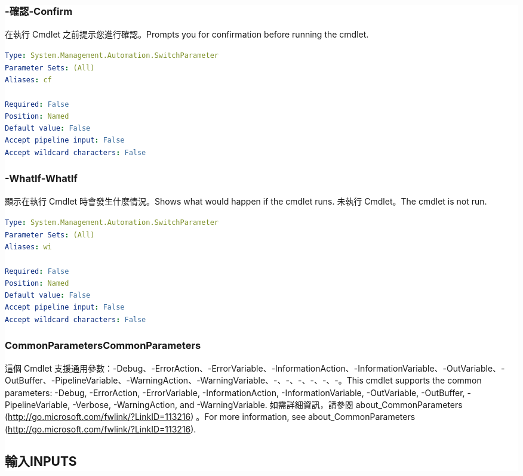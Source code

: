 ### <span data-ttu-id="73ce3-151">-確認</span><span class="sxs-lookup"><span data-stu-id="73ce3-151">-Confirm</span></span>
<span data-ttu-id="73ce3-152">在執行 Cmdlet 之前提示您進行確認。</span><span class="sxs-lookup"><span data-stu-id="73ce3-152">Prompts you for confirmation before running the cmdlet.</span></span>

```yaml
Type: System.Management.Automation.SwitchParameter
Parameter Sets: (All)
Aliases: cf

Required: False
Position: Named
Default value: False
Accept pipeline input: False
Accept wildcard characters: False
```

### <span data-ttu-id="73ce3-153">-WhatIf</span><span class="sxs-lookup"><span data-stu-id="73ce3-153">-WhatIf</span></span>
<span data-ttu-id="73ce3-154">顯示在執行 Cmdlet 時會發生什麼情況。</span><span class="sxs-lookup"><span data-stu-id="73ce3-154">Shows what would happen if the cmdlet runs.</span></span>
<span data-ttu-id="73ce3-155">未執行 Cmdlet。</span><span class="sxs-lookup"><span data-stu-id="73ce3-155">The cmdlet is not run.</span></span>

```yaml
Type: System.Management.Automation.SwitchParameter
Parameter Sets: (All)
Aliases: wi

Required: False
Position: Named
Default value: False
Accept pipeline input: False
Accept wildcard characters: False
```

### <span data-ttu-id="73ce3-156">CommonParameters</span><span class="sxs-lookup"><span data-stu-id="73ce3-156">CommonParameters</span></span>
<span data-ttu-id="73ce3-157">這個 Cmdlet 支援通用參數：-Debug、-ErrorAction、-ErrorVariable、-InformationAction、-InformationVariable、-OutVariable、-OutBuffer、-PipelineVariable、-WarningAction、-WarningVariable、-、-、-、-、-、-。</span><span class="sxs-lookup"><span data-stu-id="73ce3-157">This cmdlet supports the common parameters: -Debug, -ErrorAction, -ErrorVariable, -InformationAction, -InformationVariable, -OutVariable, -OutBuffer, -PipelineVariable, -Verbose, -WarningAction, and -WarningVariable.</span></span> <span data-ttu-id="73ce3-158">如需詳細資訊，請參閱 about_CommonParameters (http://go.microsoft.com/fwlink/?LinkID=113216) 。</span><span class="sxs-lookup"><span data-stu-id="73ce3-158">For more information, see about_CommonParameters (http://go.microsoft.com/fwlink/?LinkID=113216).</span></span>

## <span data-ttu-id="73ce3-159">輸入</span><span class="sxs-lookup"><span data-stu-id="73ce3-159">INPUTS</span></span>
